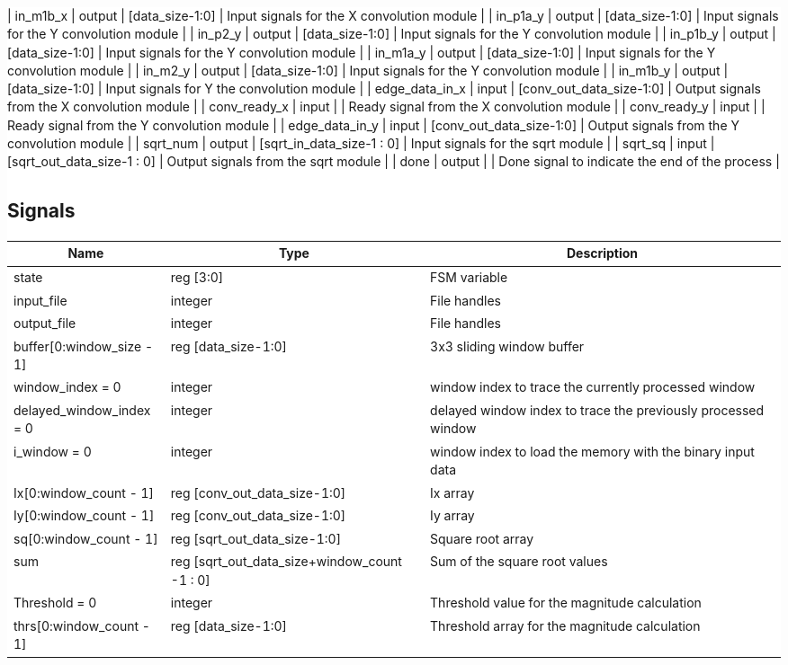 | in_m1b_x       | output    | [data_size-1:0]            | Input signals for the X convolution module     |
| in_p1a_y       | output    | [data_size-1:0]            | Input signals for the Y convolution module     |
| in_p2_y        | output    | [data_size-1:0]            | Input signals for the Y convolution module     |
| in_p1b_y       | output    | [data_size-1:0]            | Input signals for the Y convolution module     |
| in_m1a_y       | output    | [data_size-1:0]            | Input signals for the Y convolution module     |
| in_m2_y        | output    | [data_size-1:0]            | Input signals for the Y convolution module     |
| in_m1b_y       | output    | [data_size-1:0]            | Input signals for Y the convolution module     |
| edge_data_in_x | input     | [conv_out_data_size-1:0]   | Output signals from the X convolution module   |
| conv_ready_x   | input     |                            | Ready signal from the X convolution module     |
| conv_ready_y   | input     |                            | Ready signal from the Y convolution module     |
| edge_data_in_y | input     | [conv_out_data_size-1:0]   | Output signals from the Y convolution module   |
| sqrt_num       | output    | [sqrt_in_data_size-1 : 0]  | Input signals for the sqrt module              |
| sqrt_sq        | input     | [sqrt_out_data_size-1 : 0] | Output signals from the sqrt module            |
| done           | output    |                            | Done signal to indicate the end of the process |

## Signals

| Name                      | Type                                         | Description                                                   |
| ------------------------- | -------------------------------------------- | ------------------------------------------------------------- |
| state                     | reg [3:0]                                    | FSM variable                                                  |
| input_file                | integer                                      | File handles                                                  |
| output_file               | integer                                      | File handles                                                  |
| buffer[0:window_size - 1] | reg [data_size-1:0]                          | 3x3 sliding window buffer                                     |
| window_index = 0          | integer                                      | window index to trace the currently processed window          |
| delayed_window_index = 0  | integer                                      | delayed window index to trace the previously processed window |
| i_window = 0              | integer                                      | window index to load the memory with the binary input data    |
| Ix[0:window_count - 1]    | reg [conv_out_data_size-1:0]                 | Ix array                                                      |
| Iy[0:window_count - 1]    | reg [conv_out_data_size-1:0]                 | Iy array                                                      |
| sq[0:window_count - 1]    | reg [sqrt_out_data_size-1:0]                 | Square root array                                             |
| sum                       | reg [sqrt_out_data_size+window_count -1 : 0] | Sum of the square root values                                 |
| Threshold = 0             | integer                                      | Threshold value for the magnitude calculation                 |
| thrs[0:window_count - 1]  | reg [data_size-1:0]                          | Threshold array for the magnitude calculation                 |
